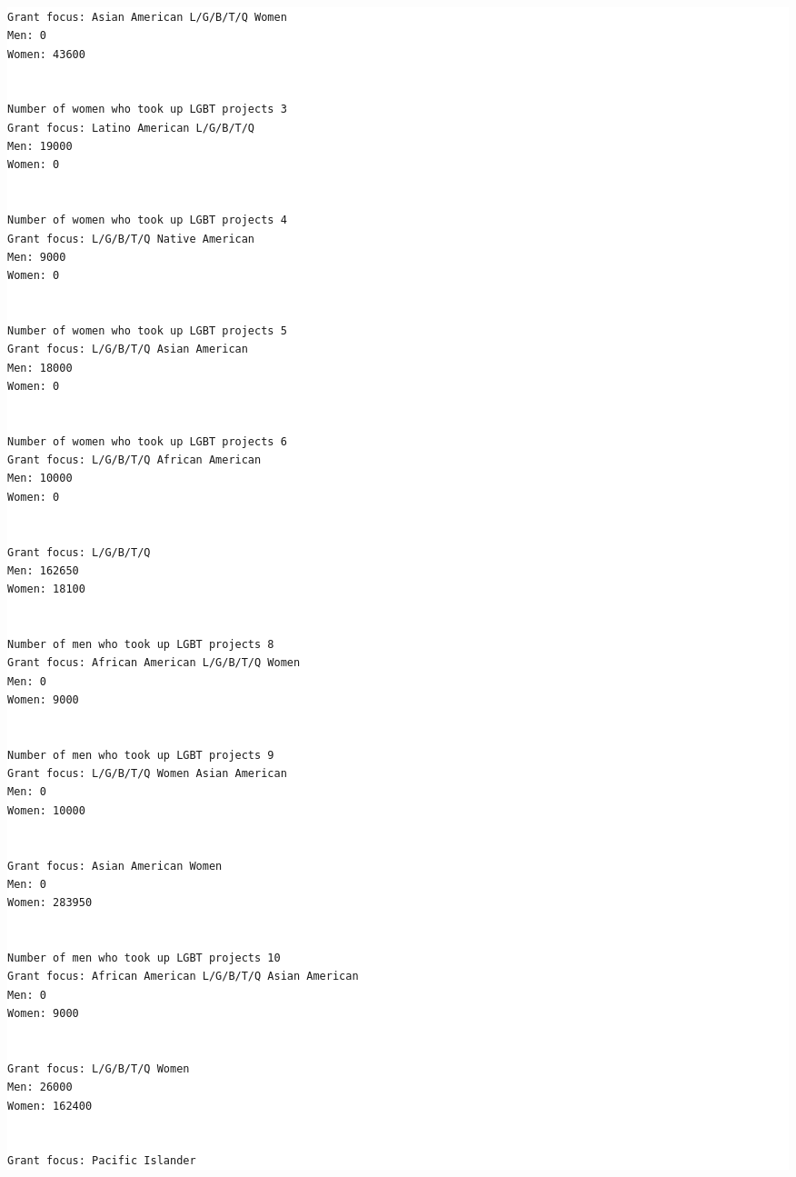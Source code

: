 ~~~
Grant focus: Asian American L/G/B/T/Q Women
Men: 0
Women: 43600


Number of women who took up LGBT projects 3
Grant focus: Latino American L/G/B/T/Q
Men: 19000
Women: 0


Number of women who took up LGBT projects 4
Grant focus: L/G/B/T/Q Native American
Men: 9000
Women: 0


Number of women who took up LGBT projects 5
Grant focus: L/G/B/T/Q Asian American
Men: 18000
Women: 0


Number of women who took up LGBT projects 6
Grant focus: L/G/B/T/Q African American
Men: 10000
Women: 0


Grant focus: L/G/B/T/Q
Men: 162650
Women: 18100


Number of men who took up LGBT projects 8
Grant focus: African American L/G/B/T/Q Women
Men: 0
Women: 9000


Number of men who took up LGBT projects 9
Grant focus: L/G/B/T/Q Women Asian American
Men: 0
Women: 10000


Grant focus: Asian American Women
Men: 0
Women: 283950


Number of men who took up LGBT projects 10
Grant focus: African American L/G/B/T/Q Asian American
Men: 0
Women: 9000


Grant focus: L/G/B/T/Q Women
Men: 26000
Women: 162400


Grant focus: Pacific Islander
~~~